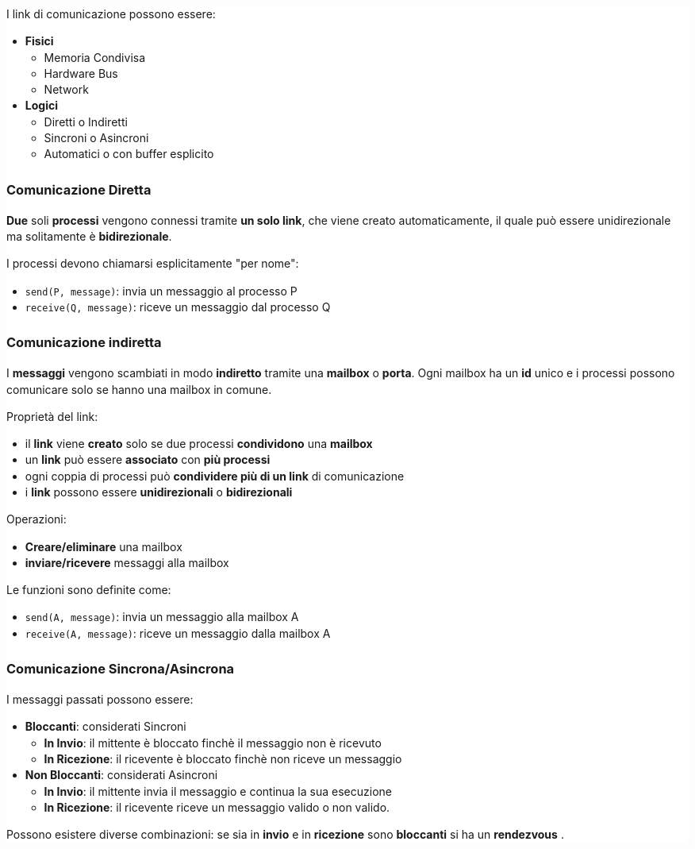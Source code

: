 I link di comunicazione possono essere:

* **Fisici**
    * Memoria Condivisa
    * Hardware Bus
    * Network
* **Logici**
    * Diretti o Indiretti
    * Sincroni o Asincroni
    * Automatici o con buffer esplicito

### Comunicazione Diretta

**Due** soli **processi** vengono connessi tramite **un solo link**, che viene creato automaticamente, il quale può essere unidirezionale ma solitamente è **bidirezionale**.

I processi devono chiamarsi esplicitamente "per nome":

* `send(P, message)`: invia un messaggio al processo P
* `receive(Q, message)`: riceve un messaggio dal processo Q

### Comunicazione indiretta

I **messaggi** vengono scambiati in modo **indiretto** tramite una **mailbox** o **porta**. Ogni mailbox ha un **id** unico e i processi possono comunicare solo se hanno una mailbox in comune.

Proprietà del link:

* il **link** viene **creato** solo se due processi **condividono** una **mailbox**
* un **link** può essere **associato** con **più processi**
* ogni coppia di processi può **condividere più di un link** di comunicazione
* i **link** possono essere **unidirezionali** o **bidirezionali**

Operazioni:

* **Creare/eliminare** una mailbox
* **inviare/ricevere** messaggi alla mailbox

Le funzioni sono definite come:

* `send(A, message)`: invia un messaggio alla mailbox A
* `receive(A, message)`: riceve un messaggio dalla mailbox A

### Comunicazione Sincrona/Asincrona

I messaggi passati possono essere:

* **Bloccanti**: considerati Sincroni
    * **In Invio**: il mittente è bloccato finchè il messaggio non è ricevuto
    * **In Ricezione**: il ricevente è bloccato finchè non riceve un messaggio
* **Non Bloccanti**: considerati Asincroni
    * **In Invio**: il mittente invia il messaggio e continua la sua esecuzione
    * **In Ricezione**: il ricevente riceve un messaggio valido o non valido.

Possono esistere diverse combinazioni: se sia in **invio** e in **ricezione** sono **bloccanti** si ha un **rendezvous** .
